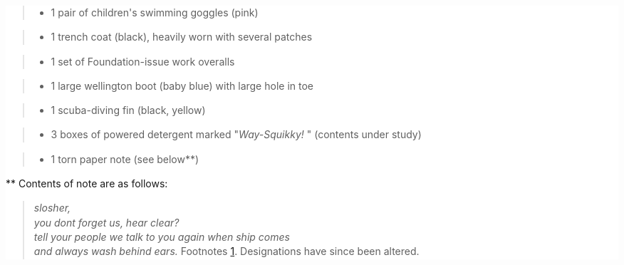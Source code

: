 
>   * 1 pair of children's swimming goggles (pink)
> 

>   * 1 trench coat (black), heavily worn with several patches
> 

>   * 1 set of Foundation-issue work overalls
> 

>   * 1 large wellington boot (baby blue) with large hole in toe
> 

>   * 1 scuba-diving fin (black, yellow)
> 

>   * 3 boxes of powered detergent marked "_Way-Squikky!_ " (contents under study)
> 

>   * 1 torn paper note (see below**)
> 

** Contents of note are as follows:
> _slosher,_  
>  _you dont forget us, hear clear?_  
>  _tell your people we talk to you again when ship comes_  
>  _and always wash behind ears._
Footnotes
[1](javascript:;). Designations have since been altered.